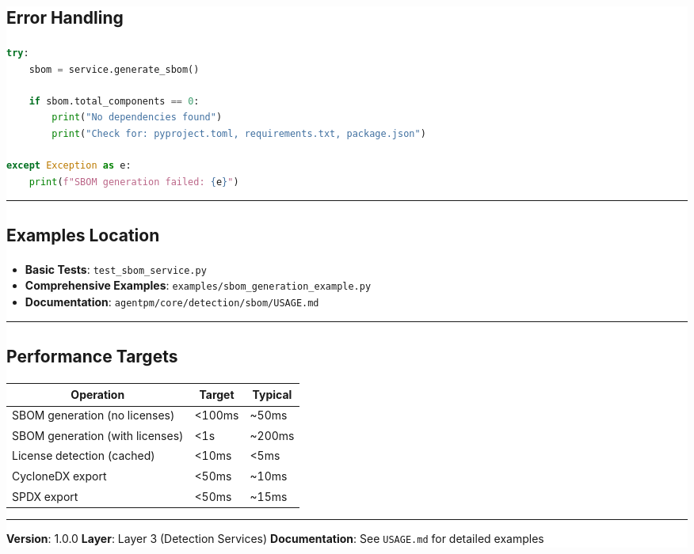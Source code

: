 ## Error Handling

```python
try:
    sbom = service.generate_sbom()

    if sbom.total_components == 0:
        print("No dependencies found")
        print("Check for: pyproject.toml, requirements.txt, package.json")

except Exception as e:
    print(f"SBOM generation failed: {e}")
```

---

## Examples Location

- **Basic Tests**: `test_sbom_service.py`
- **Comprehensive Examples**: `examples/sbom_generation_example.py`
- **Documentation**: `agentpm/core/detection/sbom/USAGE.md`

---

## Performance Targets

| Operation | Target | Typical |
|-----------|--------|---------|
| SBOM generation (no licenses) | <100ms | ~50ms |
| SBOM generation (with licenses) | <1s | ~200ms |
| License detection (cached) | <10ms | <5ms |
| CycloneDX export | <50ms | ~10ms |
| SPDX export | <50ms | ~15ms |

---

**Version**: 1.0.0
**Layer**: Layer 3 (Detection Services)
**Documentation**: See `USAGE.md` for detailed examples
